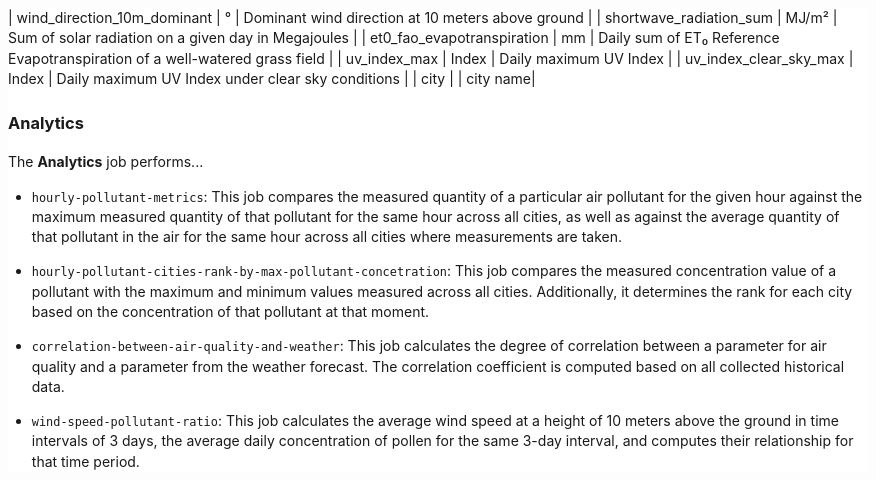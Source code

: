 | wind_direction_10m_dominant | °          | Dominant wind direction at 10 meters above ground                                                                                                                                 |
| shortwave_radiation_sum      | MJ/m²      | Sum of solar radiation on a given day in Megajoules                                                                                                                               |
| et0_fao_evapotranspiration  | mm         | Daily sum of ET₀ Reference Evapotranspiration of a well-watered grass field                                                                                                       |
| uv_index_max                 | Index      | Daily maximum UV Index                                                                                                                                                           |
| uv_index_clear_sky_max       | Index      | Daily maximum UV Index under clear sky conditions                                                                                                                                 |
| city                 |     |      city name|


### Analytics

The **Analytics** job performs...

 - `hourly-pollutant-metrics`: This job compares the measured quantity of a particular air pollutant for the given hour against the maximum measured quantity of that pollutant for the same hour across all cities, as well as against the average quantity of that pollutant in the air for the same hour across all cities where measurements are taken.
 
 - `hourly-pollutant-cities-rank-by-max-pollutant-concetration`: This job compares the measured concentration value of a pollutant with the maximum and minimum values measured across all cities. Additionally, it determines the rank for each city based on the concentration of that pollutant at that moment.

 - `correlation-between-air-quality-and-weather`: This job calculates the degree of correlation between a parameter for air quality and a parameter from the weather forecast. The correlation coefficient is computed based on all collected historical data.

 - `wind-speed-pollutant-ratio`: This job calculates the average wind speed at a height of 10 meters above the ground in time intervals of 3 days, the average daily concentration of pollen for the same 3-day interval, and computes their relationship for that time period.
